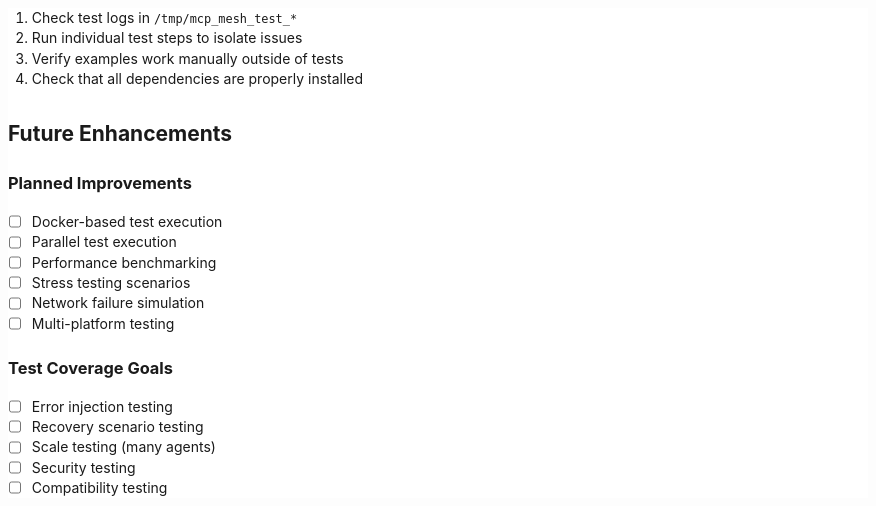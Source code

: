 1. Check test logs in `/tmp/mcp_mesh_test_*`
2. Run individual test steps to isolate issues
3. Verify examples work manually outside of tests
4. Check that all dependencies are properly installed

## Future Enhancements

### Planned Improvements

- [ ] Docker-based test execution
- [ ] Parallel test execution  
- [ ] Performance benchmarking
- [ ] Stress testing scenarios
- [ ] Network failure simulation
- [ ] Multi-platform testing

### Test Coverage Goals

- [ ] Error injection testing
- [ ] Recovery scenario testing
- [ ] Scale testing (many agents)
- [ ] Security testing
- [ ] Compatibility testing